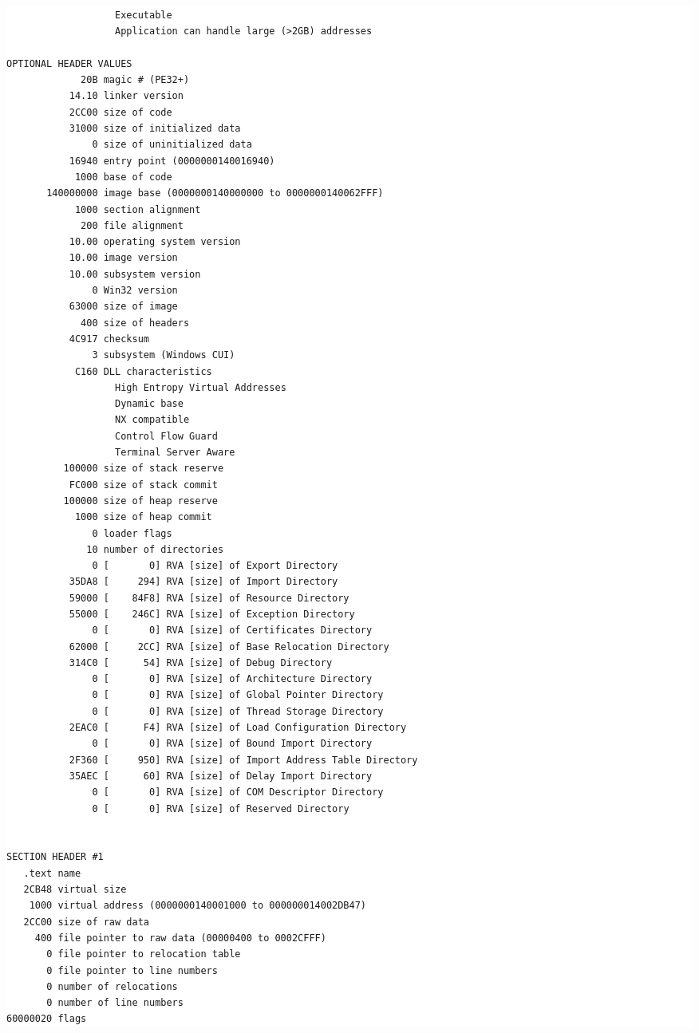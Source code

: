 ```
                   Executable
                   Application can handle large (>2GB) addresses

OPTIONAL HEADER VALUES
             20B magic # (PE32+)
           14.10 linker version
           2CC00 size of code
           31000 size of initialized data
               0 size of uninitialized data
           16940 entry point (0000000140016940)
            1000 base of code
       140000000 image base (0000000140000000 to 0000000140062FFF)
            1000 section alignment
             200 file alignment
           10.00 operating system version
           10.00 image version
           10.00 subsystem version
               0 Win32 version
           63000 size of image
             400 size of headers
           4C917 checksum
               3 subsystem (Windows CUI)
            C160 DLL characteristics
                   High Entropy Virtual Addresses
                   Dynamic base
                   NX compatible
                   Control Flow Guard
                   Terminal Server Aware
          100000 size of stack reserve
           FC000 size of stack commit
          100000 size of heap reserve
            1000 size of heap commit
               0 loader flags
              10 number of directories
               0 [       0] RVA [size] of Export Directory
           35DA8 [     294] RVA [size] of Import Directory
           59000 [    84F8] RVA [size] of Resource Directory
           55000 [    246C] RVA [size] of Exception Directory
               0 [       0] RVA [size] of Certificates Directory
           62000 [     2CC] RVA [size] of Base Relocation Directory
           314C0 [      54] RVA [size] of Debug Directory
               0 [       0] RVA [size] of Architecture Directory
               0 [       0] RVA [size] of Global Pointer Directory
               0 [       0] RVA [size] of Thread Storage Directory
           2EAC0 [      F4] RVA [size] of Load Configuration Directory
               0 [       0] RVA [size] of Bound Import Directory
           2F360 [     950] RVA [size] of Import Address Table Directory
           35AEC [      60] RVA [size] of Delay Import Directory
               0 [       0] RVA [size] of COM Descriptor Directory
               0 [       0] RVA [size] of Reserved Directory


SECTION HEADER #1
   .text name
   2CB48 virtual size
    1000 virtual address (0000000140001000 to 000000014002DB47)
   2CC00 size of raw data
     400 file pointer to raw data (00000400 to 0002CFFF)
       0 file pointer to relocation table
       0 file pointer to line numbers
       0 number of relocations
       0 number of line numbers
60000020 flags
```